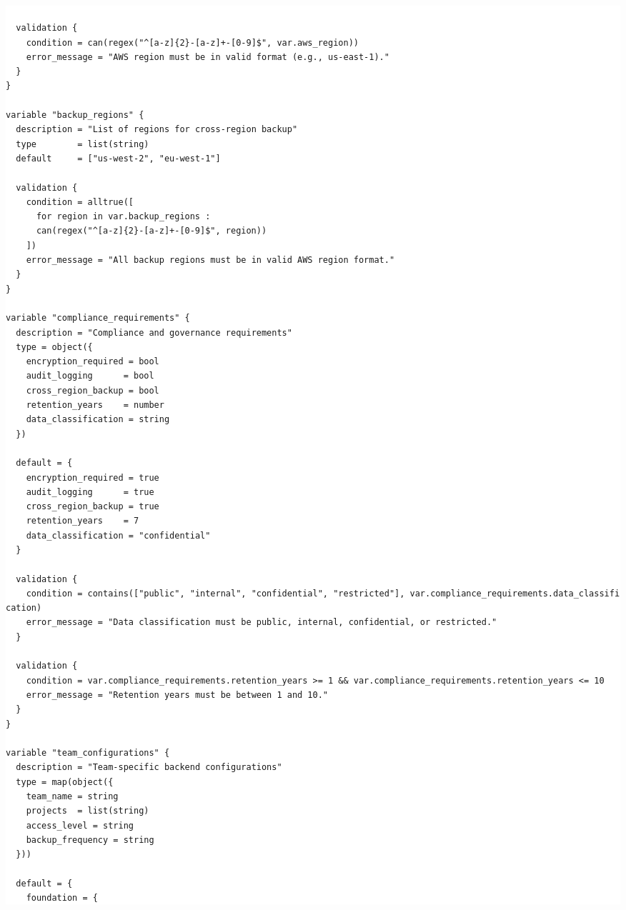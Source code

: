 ```hcl
  
  validation {
    condition = can(regex("^[a-z]{2}-[a-z]+-[0-9]$", var.aws_region))
    error_message = "AWS region must be in valid format (e.g., us-east-1)."
  }
}

variable "backup_regions" {
  description = "List of regions for cross-region backup"
  type        = list(string)
  default     = ["us-west-2", "eu-west-1"]
  
  validation {
    condition = alltrue([
      for region in var.backup_regions :
      can(regex("^[a-z]{2}-[a-z]+-[0-9]$", region))
    ])
    error_message = "All backup regions must be in valid AWS region format."
  }
}

variable "compliance_requirements" {
  description = "Compliance and governance requirements"
  type = object({
    encryption_required = bool
    audit_logging      = bool
    cross_region_backup = bool
    retention_years    = number
    data_classification = string
  })
  
  default = {
    encryption_required = true
    audit_logging      = true
    cross_region_backup = true
    retention_years    = 7
    data_classification = "confidential"
  }
  
  validation {
    condition = contains(["public", "internal", "confidential", "restricted"], var.compliance_requirements.data_classification)
    error_message = "Data classification must be public, internal, confidential, or restricted."
  }
  
  validation {
    condition = var.compliance_requirements.retention_years >= 1 && var.compliance_requirements.retention_years <= 10
    error_message = "Retention years must be between 1 and 10."
  }
}

variable "team_configurations" {
  description = "Team-specific backend configurations"
  type = map(object({
    team_name = string
    projects  = list(string)
    access_level = string
    backup_frequency = string
  }))
  
  default = {
    foundation = {
```